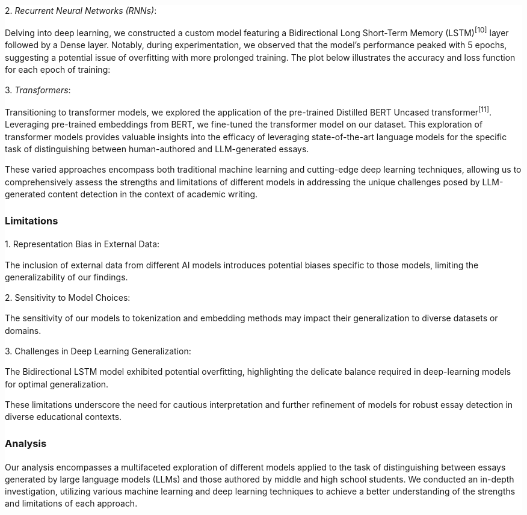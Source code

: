 2\. *Recurrent Neural Networks (RNNs)*:

Delving into deep learning, we constructed a custom model featuring a
Bidirectional Long Short-Term Memory (LSTM)<sup>\[10\]</sup> layer
followed by a Dense layer. Notably, during experimentation, we observed
that the model’s performance peaked with 5 epochs, suggesting a
potential issue of overfitting with more prolonged training. The plot
below illustrates the accuracy and loss function for each epoch of
training:

3\. *Transformers*:

Transitioning to transformer models, we explored the application of the
pre-trained Distilled BERT Uncased transformer<sup>\[11\]</sup>.
Leveraging pre-trained embeddings from BERT, we fine-tuned the
transformer model on our dataset. This exploration of transformer models
provides valuable insights into the efficacy of leveraging
state-of-the-art language models for the specific task of distinguishing
between human-authored and LLM-generated essays.

These varied approaches encompass both traditional machine learning and
cutting-edge deep learning techniques, allowing us to comprehensively
assess the strengths and limitations of different models in addressing
the unique challenges posed by LLM-generated content detection in the
context of academic writing.

### Limitations

1\. Representation Bias in External Data:

The inclusion of external data from different AI models introduces
potential biases specific to those models, limiting the generalizability
of our findings.

2\. Sensitivity to Model Choices:

The sensitivity of our models to tokenization and embedding methods may
impact their generalization to diverse datasets or domains.

3\. Challenges in Deep Learning Generalization:

The Bidirectional LSTM model exhibited potential overfitting,
highlighting the delicate balance required in deep-learning models for
optimal generalization.

These limitations underscore the need for cautious interpretation and
further refinement of models for robust essay detection in diverse
educational contexts.

### Analysis

Our analysis encompasses a multifaceted exploration of different models
applied to the task of distinguishing between essays generated by large
language models (LLMs) and those authored by middle and high school
students. We conducted an in-depth investigation, utilizing various
machine learning and deep learning techniques to achieve a better
understanding of the strengths and limitations of each approach.
